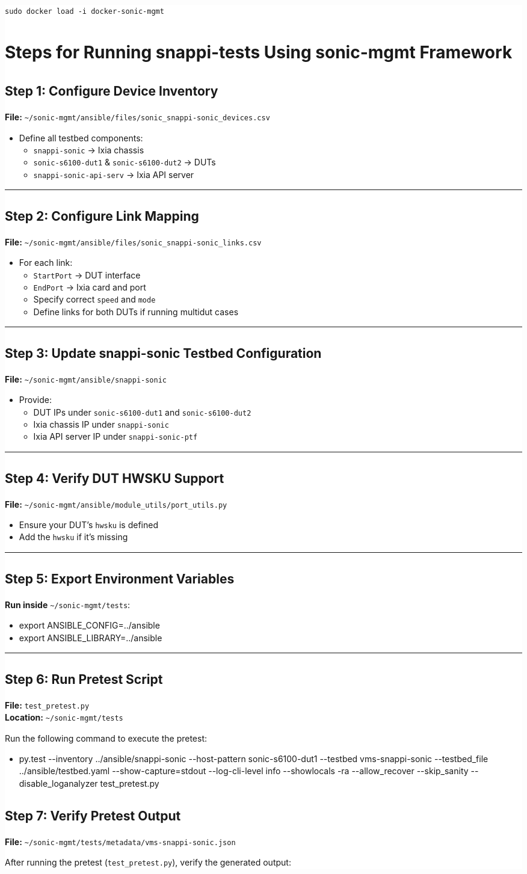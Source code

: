 ```sudo docker load -i docker-sonic-mgmt```

# Steps for Running snappi-tests Using sonic-mgmt Framework

## Step 1: Configure Device Inventory
**File:** `~/sonic-mgmt/ansible/files/sonic_snappi-sonic_devices.csv`

- Define all testbed components:
  - `snappi-sonic` → Ixia chassis
  - `sonic-s6100-dut1` & `sonic-s6100-dut2` → DUTs
  - `snappi-sonic-api-serv` → Ixia API server

---

## Step 2: Configure Link Mapping
**File:** `~/sonic-mgmt/ansible/files/sonic_snappi-sonic_links.csv`

- For each link:
  - `StartPort` → DUT interface
  - `EndPort` → Ixia card and port
  - Specify correct `speed` and `mode`
  - Define links for both DUTs if running multidut cases

---

## Step 3: Update snappi-sonic Testbed Configuration
**File:** `~/sonic-mgmt/ansible/snappi-sonic`

- Provide:
  - DUT IPs under `sonic-s6100-dut1` and `sonic-s6100-dut2`
  - Ixia chassis IP under `snappi-sonic`
  - Ixia API server IP under `snappi-sonic-ptf`

---

## Step 4: Verify DUT HWSKU Support
**File:** `~/sonic-mgmt/ansible/module_utils/port_utils.py`

- Ensure your DUT’s `hwsku` is defined
- Add the `hwsku` if it’s missing

---

## Step 5: Export Environment Variables
**Run inside** `~/sonic-mgmt/tests`:

- export ANSIBLE_CONFIG=../ansible
- export ANSIBLE_LIBRARY=../ansible

---

## Step 6: Run Pretest Script
**File:** `test_pretest.py`  
**Location:** `~/sonic-mgmt/tests`

Run the following command to execute the pretest:
- py.test --inventory ../ansible/snappi-sonic --host-pattern sonic-s6100-dut1 --testbed vms-snappi-sonic --testbed_file ../ansible/testbed.yaml --show-capture=stdout --log-cli-level info --showlocals -ra --allow_recover --skip_sanity --disable_loganalyzer test_pretest.py

## Step 7: Verify Pretest Output
**File:** `~/sonic-mgmt/tests/metadata/vms-snappi-sonic.json`

After running the pretest (`test_pretest.py`), verify the generated output:
```
